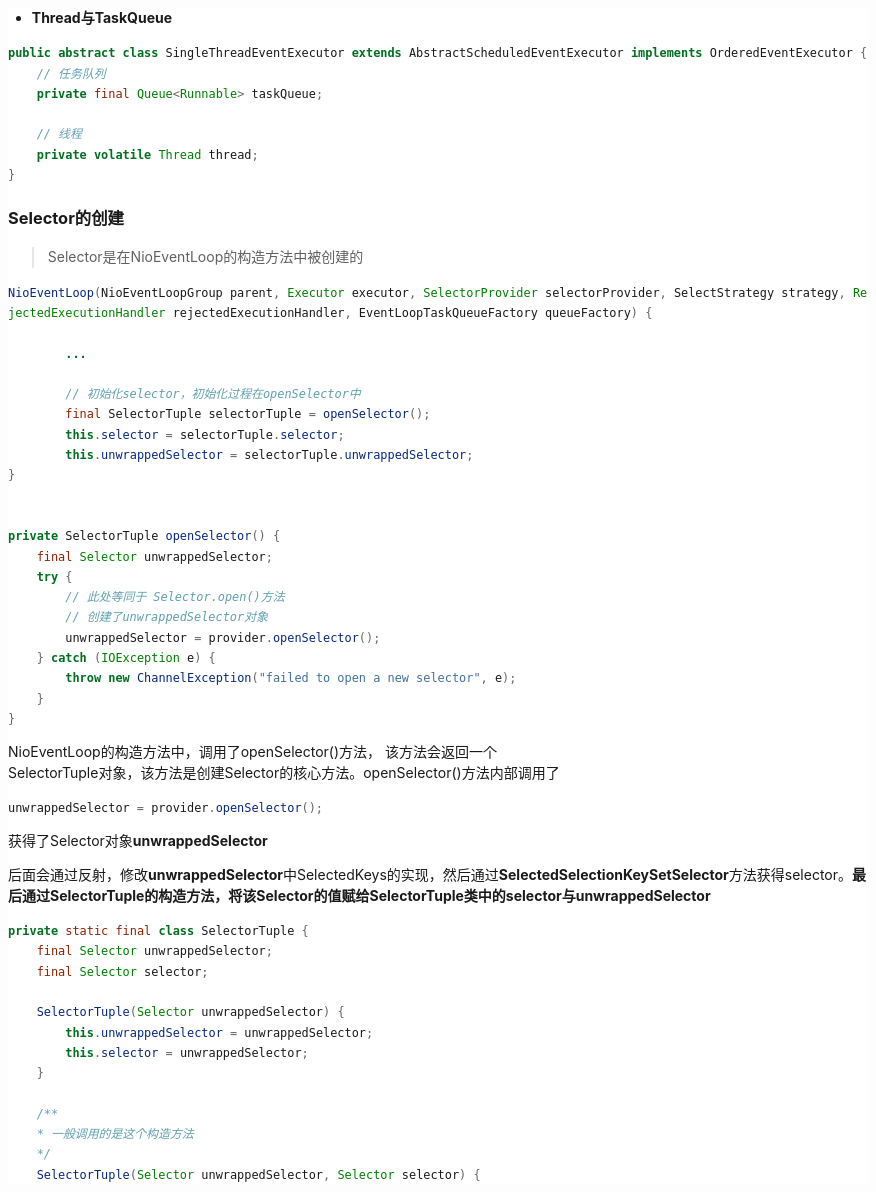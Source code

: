 ```java
```

- **Thread与TaskQueue**

```java
public abstract class SingleThreadEventExecutor extends AbstractScheduledEventExecutor implements OrderedEventExecutor {
    // 任务队列
    private final Queue<Runnable> taskQueue;

    // 线程
    private volatile Thread thread;
}
```
### Selector的创建
> Selector是在NioEventLoop的构造方法中被创建的

```java
NioEventLoop(NioEventLoopGroup parent, Executor executor, SelectorProvider selectorProvider, SelectStrategy strategy, RejectedExecutionHandler rejectedExecutionHandler, EventLoopTaskQueueFactory queueFactory) {
    
        ...
           
        // 初始化selector，初始化过程在openSelector中
        final SelectorTuple selectorTuple = openSelector();
        this.selector = selectorTuple.selector;
        this.unwrappedSelector = selectorTuple.unwrappedSelector;
}


private SelectorTuple openSelector() {
    final Selector unwrappedSelector;
    try {
        // 此处等同于 Selector.open()方法
        // 创建了unwrappedSelector对象
        unwrappedSelector = provider.openSelector();
    } catch (IOException e) {
        throw new ChannelException("failed to open a new selector", e);
    }
}
```
NioEventLoop的构造方法中，调用了openSelector()方法， 该方法会返回一个<br />SelectorTuple对象，该方法是创建Selector的核心方法。openSelector()方法内部调用了
```java
unwrappedSelector = provider.openSelector();
```
获得了Selector对象**unwrappedSelector**

后面会通过反射，修改**unwrappedSelector**中SelectedKeys的实现，然后通过**SelectedSelectionKeySetSelector**方法获得selector。**最后通过SelectorTuple的构造方法，将该Selector的值赋给SelectorTuple类中的selector与unwrappedSelector**
```java
private static final class SelectorTuple {
    final Selector unwrappedSelector;
    final Selector selector;

    SelectorTuple(Selector unwrappedSelector) {
        this.unwrappedSelector = unwrappedSelector;
        this.selector = unwrappedSelector;
    }

    /**
    * 一般调用的是这个构造方法
    */
    SelectorTuple(Selector unwrappedSelector, Selector selector) {
```
